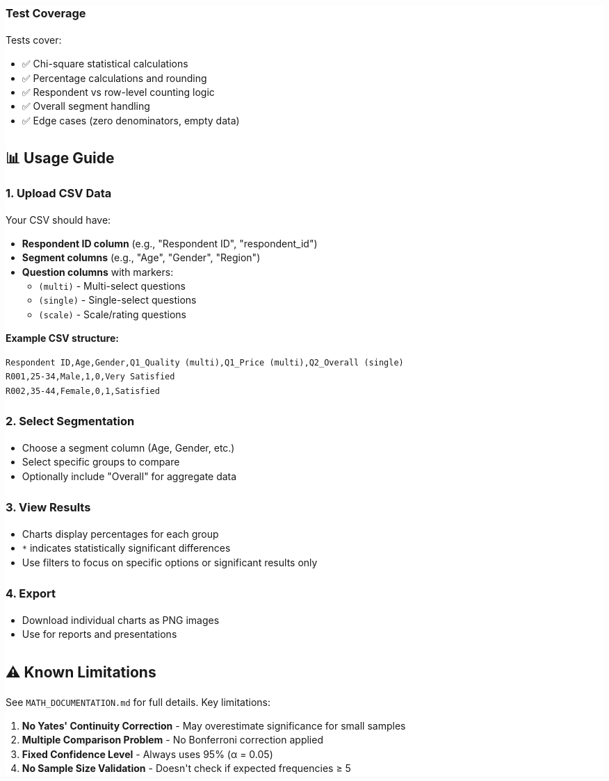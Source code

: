 ### Test Coverage

Tests cover:
- ✅ Chi-square statistical calculations
- ✅ Percentage calculations and rounding
- ✅ Respondent vs row-level counting logic
- ✅ Overall segment handling
- ✅ Edge cases (zero denominators, empty data)

## 📊 Usage Guide

### 1. Upload CSV Data

Your CSV should have:
- **Respondent ID column** (e.g., "Respondent ID", "respondent_id")
- **Segment columns** (e.g., "Age", "Gender", "Region")
- **Question columns** with markers:
  - `(multi)` - Multi-select questions
  - `(single)` - Single-select questions
  - `(scale)` - Scale/rating questions

**Example CSV structure:**
```csv
Respondent ID,Age,Gender,Q1_Quality (multi),Q1_Price (multi),Q2_Overall (single)
R001,25-34,Male,1,0,Very Satisfied
R002,35-44,Female,0,1,Satisfied
```

### 2. Select Segmentation

- Choose a segment column (Age, Gender, etc.)
- Select specific groups to compare
- Optionally include "Overall" for aggregate data

### 3. View Results

- Charts display percentages for each group
- `*` indicates statistically significant differences
- Use filters to focus on specific options or significant results only

### 4. Export

- Download individual charts as PNG images
- Use for reports and presentations

## ⚠️ Known Limitations

See `MATH_DOCUMENTATION.md` for full details. Key limitations:

1. **No Yates' Continuity Correction** - May overestimate significance for small samples
2. **Multiple Comparison Problem** - No Bonferroni correction applied
3. **Fixed Confidence Level** - Always uses 95% (α = 0.05)
4. **No Sample Size Validation** - Doesn't check if expected frequencies ≥ 5
